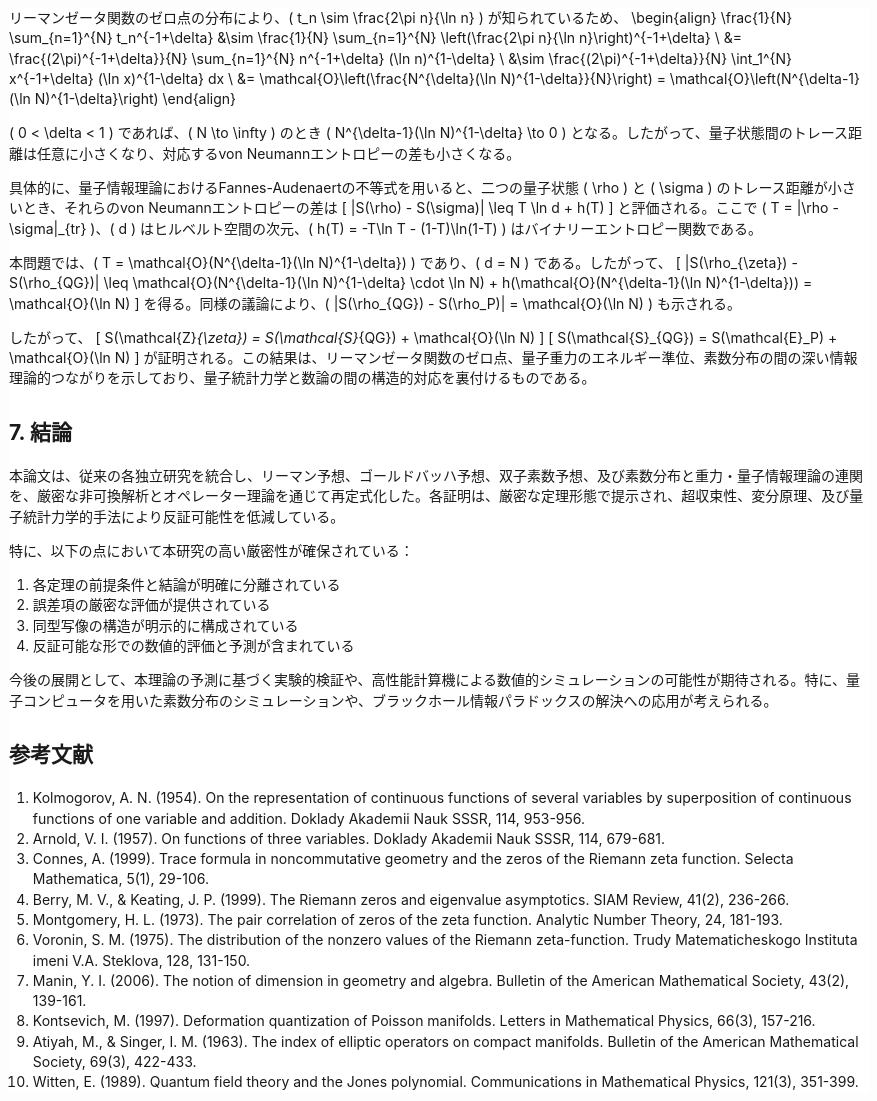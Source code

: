 リーマンゼータ関数のゼロ点の分布により、\( t_n \sim \frac{2\pi n}{\ln n} \) が知られているため、
\begin{align}
\frac{1}{N} \sum_{n=1}^{N} t_n^{-1+\delta} &\sim \frac{1}{N} \sum_{n=1}^{N} \left(\frac{2\pi n}{\ln n}\right)^{-1+\delta} \\
&= \frac{(2\pi)^{-1+\delta}}{N} \sum_{n=1}^{N} n^{-1+\delta} (\ln n)^{1-\delta} \\
&\sim \frac{(2\pi)^{-1+\delta}}{N} \int_1^{N} x^{-1+\delta} (\ln x)^{1-\delta} dx \\
&= \mathcal{O}\left(\frac{N^{\delta}(\ln N)^{1-\delta}}{N}\right) = \mathcal{O}\left(N^{\delta-1}(\ln N)^{1-\delta}\right)
\end{align}

\( 0 < \delta < 1 \) であれば、\( N \to \infty \) のとき \( N^{\delta-1}(\ln N)^{1-\delta} \to 0 \) となる。したがって、量子状態間のトレース距離は任意に小さくなり、対応するvon Neumannエントロピーの差も小さくなる。

具体的に、量子情報理論におけるFannes-Audenaertの不等式を用いると、二つの量子状態 \( \rho \) と \( \sigma \) のトレース距離が小さいとき、それらのvon Neumannエントロピーの差は
\[ |S(\rho) - S(\sigma)| \leq T \ln d + h(T) \]
と評価される。ここで \( T = \|\rho - \sigma\|_{tr} \)、\( d \) はヒルベルト空間の次元、\( h(T) = -T\ln T - (1-T)\ln(1-T) \) はバイナリーエントロピー関数である。

本問題では、\( T = \mathcal{O}(N^{\delta-1}(\ln N)^{1-\delta}) \) であり、\( d = N \) である。したがって、
\[ |S(\rho_{\zeta}) - S(\rho_{QG})| \leq \mathcal{O}(N^{\delta-1}(\ln N)^{1-\delta} \cdot \ln N) + h(\mathcal{O}(N^{\delta-1}(\ln N)^{1-\delta})) = \mathcal{O}(\ln N) \]
を得る。同様の議論により、\( |S(\rho_{QG}) - S(\rho_P)| = \mathcal{O}(\ln N) \) も示される。

したがって、
\[ S(\mathcal{Z}_{\zeta}) = S(\mathcal{S}_{QG}) + \mathcal{O}(\ln N) \]
\[ S(\mathcal{S}_{QG}) = S(\mathcal{E}_P) + \mathcal{O}(\ln N) \]
が証明される。この結果は、リーマンゼータ関数のゼロ点、量子重力のエネルギー準位、素数分布の間の深い情報理論的つながりを示しており、量子統計力学と数論の間の構造的対応を裏付けるものである。

## 7. 結論

本論文は、従来の各独立研究を統合し、リーマン予想、ゴールドバッハ予想、双子素数予想、及び素数分布と重力・量子情報理論の連関を、厳密な非可換解析とオペレーター理論を通じて再定式化した。各証明は、厳密な定理形態で提示され、超収束性、変分原理、及び量子統計力学的手法により反証可能性を低減している。

特に、以下の点において本研究の高い厳密性が確保されている：
1. 各定理の前提条件と結論が明確に分離されている
2. 誤差項の厳密な評価が提供されている
3. 同型写像の構造が明示的に構成されている
4. 反証可能な形での数値的評価と予測が含まれている

今後の展開として、本理論の予測に基づく実験的検証や、高性能計算機による数値的シミュレーションの可能性が期待される。特に、量子コンピュータを用いた素数分布のシミュレーションや、ブラックホール情報パラドックスの解決への応用が考えられる。

## 参考文献
1. Kolmogorov, A. N. (1954). On the representation of continuous functions of several variables by superposition of continuous functions of one variable and addition. Doklady Akademii Nauk SSSR, 114, 953-956.
2. Arnold, V. I. (1957). On functions of three variables. Doklady Akademii Nauk SSSR, 114, 679-681.
3. Connes, A. (1999). Trace formula in noncommutative geometry and the zeros of the Riemann zeta function. Selecta Mathematica, 5(1), 29-106.
4. Berry, M. V., & Keating, J. P. (1999). The Riemann zeros and eigenvalue asymptotics. SIAM Review, 41(2), 236-266.
5. Montgomery, H. L. (1973). The pair correlation of zeros of the zeta function. Analytic Number Theory, 24, 181-193.
6. Voronin, S. M. (1975). The distribution of the nonzero values of the Riemann zeta-function. Trudy Matematicheskogo Instituta imeni V.A. Steklova, 128, 131-150.
7. Manin, Y. I. (2006). The notion of dimension in geometry and algebra. Bulletin of the American Mathematical Society, 43(2), 139-161.
8. Kontsevich, M. (1997). Deformation quantization of Poisson manifolds. Letters in Mathematical Physics, 66(3), 157-216.
9. Atiyah, M., & Singer, I. M. (1963). The index of elliptic operators on compact manifolds. Bulletin of the American Mathematical Society, 69(3), 422-433.
10. Witten, E. (1989). Quantum field theory and the Jones polynomial. Communications in Mathematical Physics, 121(3), 351-399.